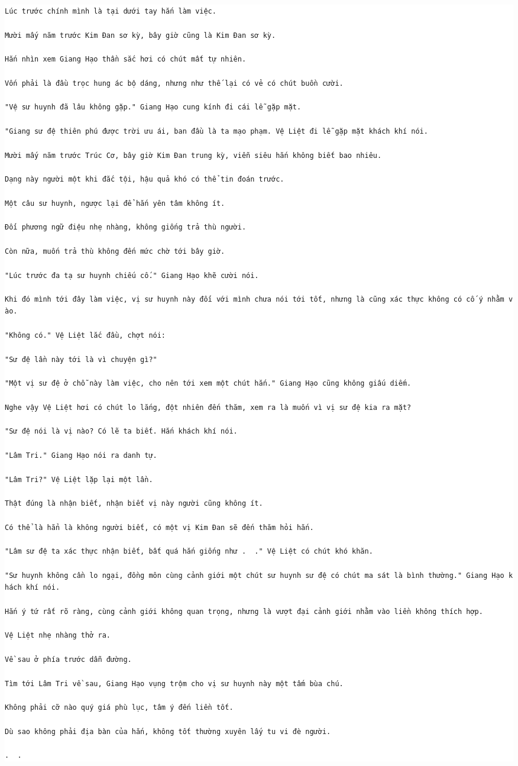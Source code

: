 	Lúc trước chính mình là tại dưới tay hắn làm việc.

	Mười mấy năm trước Kim Đan sơ kỳ, bây giờ cũng là Kim Đan sơ kỳ.

	Hắn nhìn xem Giang Hạo thần sắc hơi có chút mất tự nhiên.

	Vốn phải là đầu trọc hung ác bộ dáng, nhưng như thế lại có vẻ có chút buồn cười.

	"Vệ sư huynh đã lâu không gặp." Giang Hạo cung kính đi cái lễ gặp mặt.

	"Giang sư đệ thiên phú được trời ưu ái, ban đầu là ta mạo phạm. Vệ Liệt đi lễ gặp mặt khách khí nói.

	Mười mấy năm trước Trúc Cơ, bây giờ Kim Đan trung kỳ, viễn siêu hắn không biết bao nhiêu.

	Dạng này người một khi đắc tội, hậu quả khó có thể tin đoán trước.

	Một câu sư huynh, ngược lại để hắn yên tâm không ít.

	Đối phương ngữ điệu nhẹ nhàng, không giống trả thù người.

	Còn nữa, muốn trả thù không đến mức chờ tới bây giờ.

	"Lúc trước đa tạ sư huynh chiếu cố." Giang Hạo khẽ cười nói.

	Khi đó mình tới đây làm việc, vị sư huynh này đối với mình chưa nói tới tốt, nhưng là cũng xác thực không có cố ý nhằm vào.

	"Không có." Vệ Liệt lắc đầu, chợt nói:

	"Sư đệ lần này tới là vì chuyện gì?"

	"Một vị sư đệ ở chỗ này làm việc, cho nên tới xem một chút hắn." Giang Hạo cũng không giấu diếm.

	Nghe vậy Vệ Liệt hơi có chút lo lắng, đột nhiên đến thăm, xem ra là muốn vì vị sư đệ kia ra mặt?

	"Sư đệ nói là vị nào? Có lẽ ta biết. Hắn khách khí nói.

	"Lâm Tri." Giang Hạo nói ra danh tự.

	"Lâm Tri?" Vệ Liệt lặp lại một lần.

	Thật đúng là nhận biết, nhận biết vị này người cũng không ít.

	Có thể là hẳn là không người biết, có một vị Kim Đan sẽ đến thăm hỏi hắn.

	"Lâm sư đệ ta xác thực nhận biết, bất quá hắn giống như .  ." Vệ Liệt có chút khó khăn.

	"Sư huynh không cần lo ngại, đồng môn cùng cảnh giới một chút sư huynh sư đệ có chút ma sát là bình thường." Giang Hạo khách khí nói.

	Hắn ý tứ rất rõ ràng, cùng cảnh giới không quan trọng, nhưng là vượt đại cảnh giới nhằm vào liền không thích hợp.

	Vệ Liệt nhẹ nhàng thở ra.

	Về sau ở phía trước dẫn đường.

	Tìm tới Lâm Tri về sau, Giang Hạo vụng trộm cho vị sư huynh này một tấm bùa chú.

	Không phải cỡ nào quý giá phù lục, tâm ý đến liền tốt.

	Dù sao không phải địa bàn của hắn, không tốt thường xuyên lấy tu vi đè người.

	.  .




